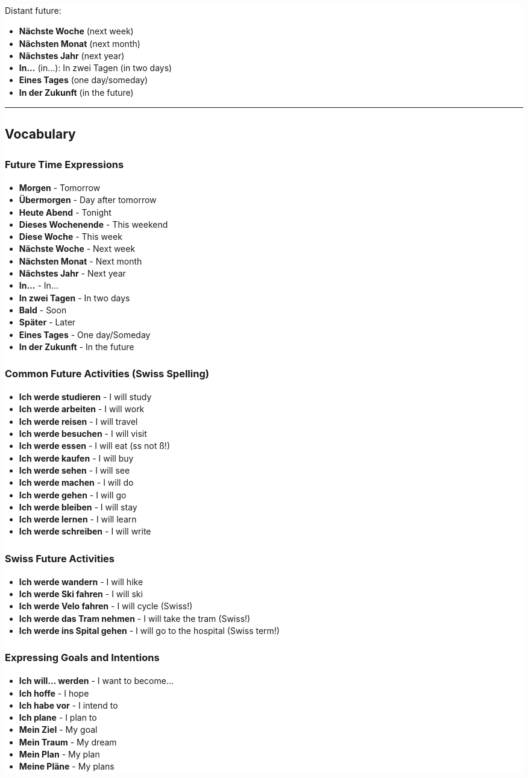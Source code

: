 Distant future:
- **Nächste Woche** (next week)
- **Nächsten Monat** (next month)
- **Nächstes Jahr** (next year)
- **In...** (in...): In zwei Tagen (in two days)
- **Eines Tages** (one day/someday)
- **In der Zukunft** (in the future)

---

## Vocabulary

### Future Time Expressions
- **Morgen** - Tomorrow
- **Übermorgen** - Day after tomorrow
- **Heute Abend** - Tonight
- **Dieses Wochenende** - This weekend
- **Diese Woche** - This week
- **Nächste Woche** - Next week
- **Nächsten Monat** - Next month
- **Nächstes Jahr** - Next year
- **In...** - In...
- **In zwei Tagen** - In two days
- **Bald** - Soon
- **Später** - Later
- **Eines Tages** - One day/Someday
- **In der Zukunft** - In the future

### Common Future Activities (Swiss Spelling)
- **Ich werde studieren** - I will study
- **Ich werde arbeiten** - I will work
- **Ich werde reisen** - I will travel
- **Ich werde besuchen** - I will visit
- **Ich werde essen** - I will eat (ss not ß!)
- **Ich werde kaufen** - I will buy
- **Ich werde sehen** - I will see
- **Ich werde machen** - I will do
- **Ich werde gehen** - I will go
- **Ich werde bleiben** - I will stay
- **Ich werde lernen** - I will learn
- **Ich werde schreiben** - I will write

### Swiss Future Activities
- **Ich werde wandern** - I will hike
- **Ich werde Ski fahren** - I will ski
- **Ich werde Velo fahren** - I will cycle (Swiss!)
- **Ich werde das Tram nehmen** - I will take the tram (Swiss!)
- **Ich werde ins Spital gehen** - I will go to the hospital (Swiss term!)

### Expressing Goals and Intentions
- **Ich will... werden** - I want to become...
- **Ich hoffe** - I hope
- **Ich habe vor** - I intend to
- **Ich plane** - I plan to
- **Mein Ziel** - My goal
- **Mein Traum** - My dream
- **Mein Plan** - My plan
- **Meine Pläne** - My plans
